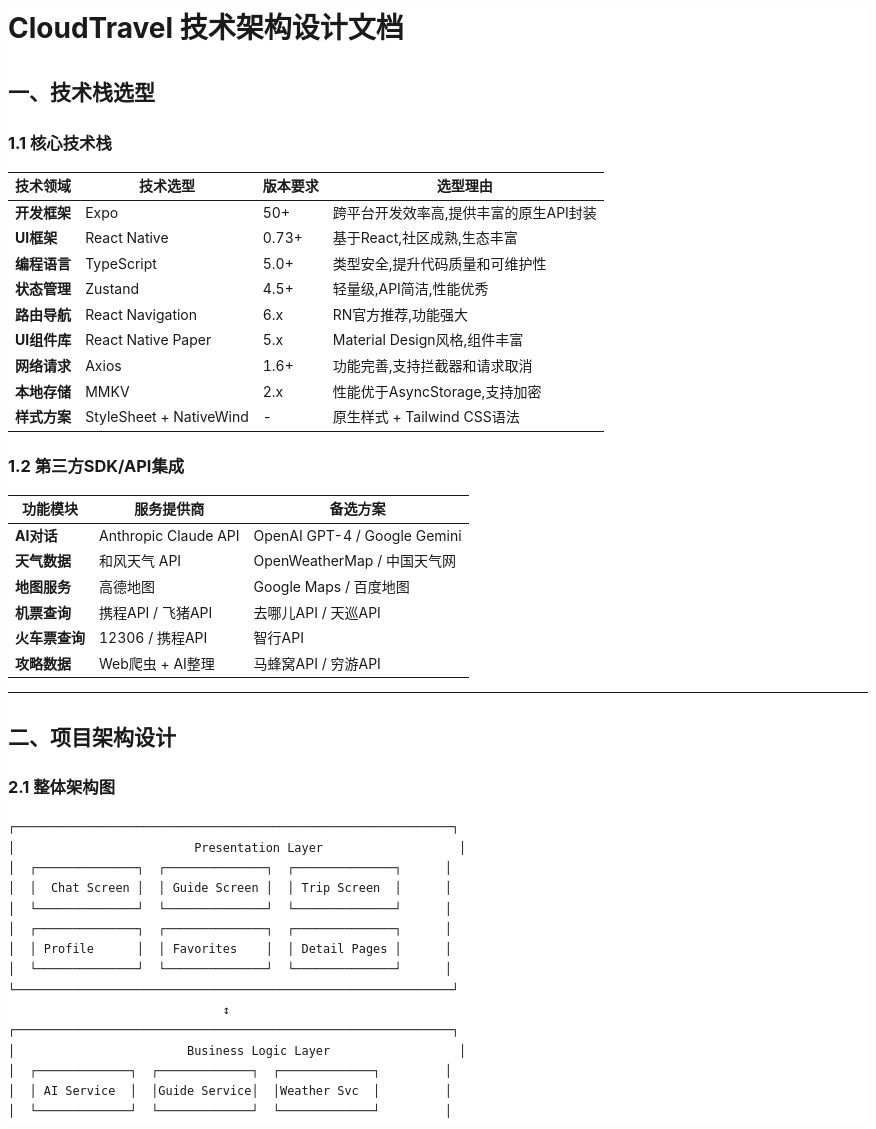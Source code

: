 # CloudTravel 技术架构设计文档

## 一、技术栈选型

### 1.1 核心技术栈

| 技术领域 | 技术选型 | 版本要求 | 选型理由 |
|---------|---------|---------|---------|
| **开发框架** | Expo | 50+ | 跨平台开发效率高,提供丰富的原生API封装 |
| **UI框架** | React Native | 0.73+ | 基于React,社区成熟,生态丰富 |
| **编程语言** | TypeScript | 5.0+ | 类型安全,提升代码质量和可维护性 |
| **状态管理** | Zustand | 4.5+ | 轻量级,API简洁,性能优秀 |
| **路由导航** | React Navigation | 6.x | RN官方推荐,功能强大 |
| **UI组件库** | React Native Paper | 5.x | Material Design风格,组件丰富 |
| **网络请求** | Axios | 1.6+ | 功能完善,支持拦截器和请求取消 |
| **本地存储** | MMKV | 2.x | 性能优于AsyncStorage,支持加密 |
| **样式方案** | StyleSheet + NativeWind | - | 原生样式 + Tailwind CSS语法 |

### 1.2 第三方SDK/API集成

| 功能模块 | 服务提供商 | 备选方案 |
|---------|-----------|---------|
| **AI对话** | Anthropic Claude API | OpenAI GPT-4 / Google Gemini |
| **天气数据** | 和风天气 API | OpenWeatherMap / 中国天气网 |
| **地图服务** | 高德地图 | Google Maps / 百度地图 |
| **机票查询** | 携程API / 飞猪API | 去哪儿API / 天巡API |
| **火车票查询** | 12306 / 携程API | 智行API |
| **攻略数据** | Web爬虫 + AI整理 | 马蜂窝API / 穷游API |

---

## 二、项目架构设计

### 2.1 整体架构图

```
┌─────────────────────────────────────────────────────────────┐
│                         Presentation Layer                   │
│  ┌──────────────┐  ┌──────────────┐  ┌──────────────┐      │
│  │  Chat Screen │  │ Guide Screen │  │ Trip Screen  │      │
│  └──────────────┘  └──────────────┘  └──────────────┘      │
│  ┌──────────────┐  ┌──────────────┐  ┌──────────────┐      │
│  │ Profile      │  │ Favorites    │  │ Detail Pages │      │
│  └──────────────┘  └──────────────┘  └──────────────┘      │
└─────────────────────────────────────────────────────────────┘
                              ↕
┌─────────────────────────────────────────────────────────────┐
│                        Business Logic Layer                  │
│  ┌─────────────┐  ┌─────────────┐  ┌─────────────┐         │
│  │ AI Service  │  │Guide Service│  │Weather Svc  │         │
│  └─────────────┘  └─────────────┘  └─────────────┘         │
```